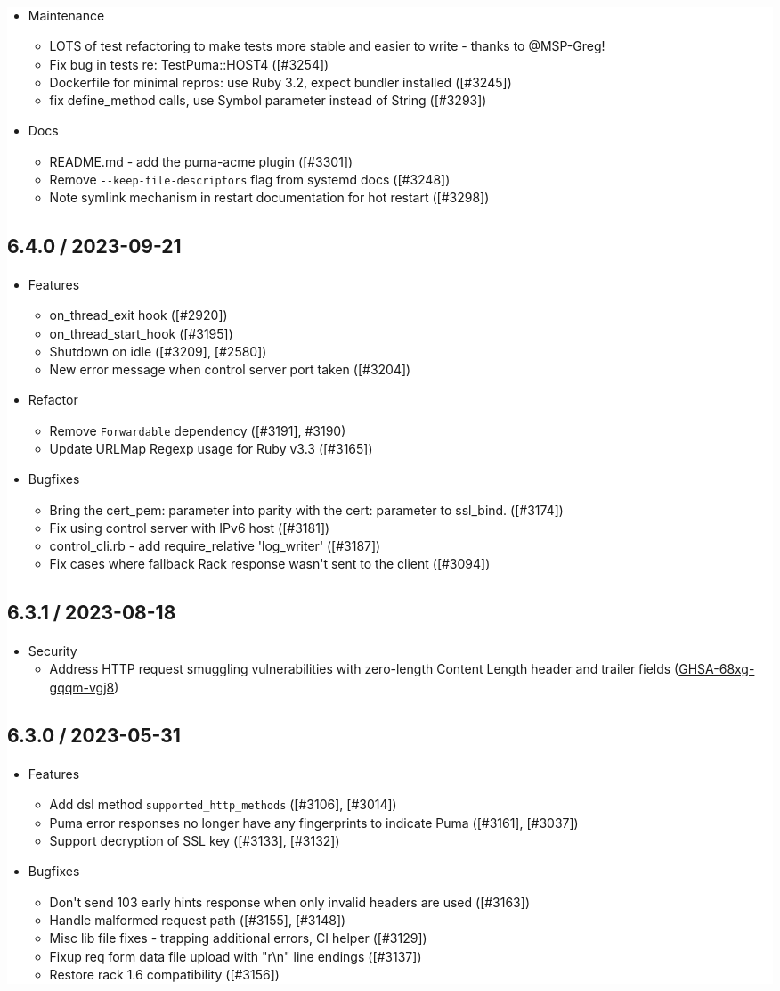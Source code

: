 - Maintenance

  - LOTS of test refactoring to make tests more stable and easier to write - thanks to @MSP-Greg!
  - Fix bug in tests re: TestPuma::HOST4 ([#3254])
  - Dockerfile for minimal repros: use Ruby 3.2, expect bundler installed ([#3245])
  - fix define_method calls, use Symbol parameter instead of String ([#3293])

- Docs
  - README.md - add the puma-acme plugin ([#3301])
  - Remove `--keep-file-descriptors` flag from systemd docs ([#3248])
  - Note symlink mechanism in restart documentation for hot restart ([#3298])

## 6.4.0 / 2023-09-21

- Features

  - on_thread_exit hook ([#2920])
  - on_thread_start_hook ([#3195])
  - Shutdown on idle ([#3209], [#2580])
  - New error message when control server port taken ([#3204])

- Refactor

  - Remove `Forwardable` dependency ([#3191], #3190)
  - Update URLMap Regexp usage for Ruby v3.3 ([#3165])

- Bugfixes
  - Bring the cert_pem: parameter into parity with the cert: parameter to ssl_bind. ([#3174])
  - Fix using control server with IPv6 host ([#3181])
  - control_cli.rb - add require_relative 'log_writer' ([#3187])
  - Fix cases where fallback Rack response wasn't sent to the client ([#3094])

## 6.3.1 / 2023-08-18

- Security
  - Address HTTP request smuggling vulnerabilities with zero-length Content Length header and trailer fields ([GHSA-68xg-gqqm-vgj8](https://github.com/puma/puma/security/advisories/GHSA-68xg-gqqm-vgj8))

## 6.3.0 / 2023-05-31

- Features

  - Add dsl method `supported_http_methods` ([#3106], [#3014])
  - Puma error responses no longer have any fingerprints to indicate Puma ([#3161], [#3037])
  - Support decryption of SSL key ([#3133], [#3132])

- Bugfixes

  - Don't send 103 early hints response when only invalid headers are used ([#3163])
  - Handle malformed request path ([#3155], [#3148])
  - Misc lib file fixes - trapping additional errors, CI helper ([#3129])
  - Fixup req form data file upload with "r\n" line endings ([#3137])
  - Restore rack 1.6 compatibility ([#3156])
